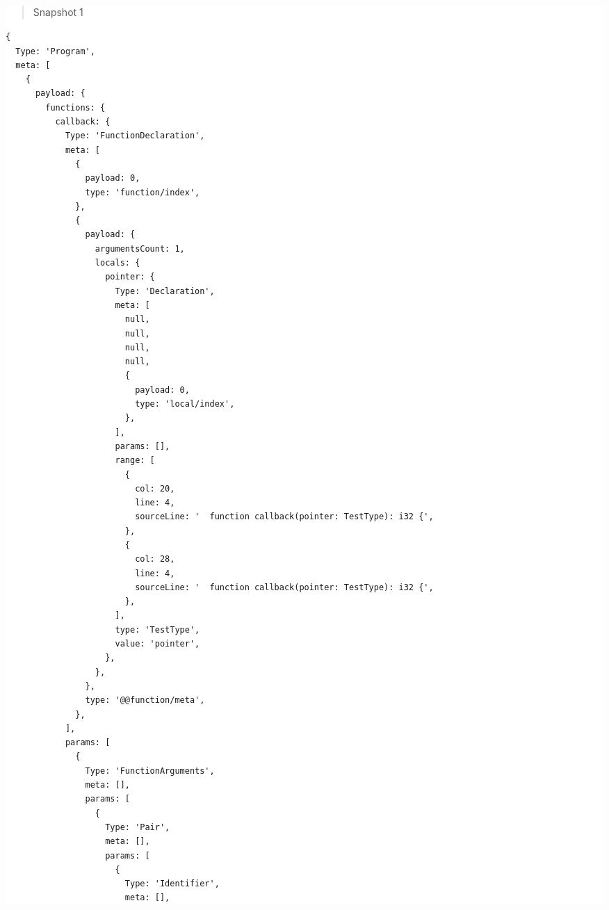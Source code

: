 > Snapshot 1

    {
      Type: 'Program',
      meta: [
        {
          payload: {
            functions: {
              callback: {
                Type: 'FunctionDeclaration',
                meta: [
                  {
                    payload: 0,
                    type: 'function/index',
                  },
                  {
                    payload: {
                      argumentsCount: 1,
                      locals: {
                        pointer: {
                          Type: 'Declaration',
                          meta: [
                            null,
                            null,
                            null,
                            null,
                            {
                              payload: 0,
                              type: 'local/index',
                            },
                          ],
                          params: [],
                          range: [
                            {
                              col: 20,
                              line: 4,
                              sourceLine: '  function callback(pointer: TestType): i32 {',
                            },
                            {
                              col: 28,
                              line: 4,
                              sourceLine: '  function callback(pointer: TestType): i32 {',
                            },
                          ],
                          type: 'TestType',
                          value: 'pointer',
                        },
                      },
                    },
                    type: '@@function/meta',
                  },
                ],
                params: [
                  {
                    Type: 'FunctionArguments',
                    meta: [],
                    params: [
                      {
                        Type: 'Pair',
                        meta: [],
                        params: [
                          {
                            Type: 'Identifier',
                            meta: [],